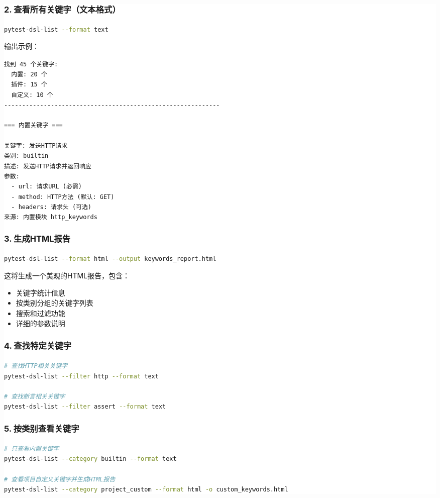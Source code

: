 ### 2. 查看所有关键字（文本格式）

```bash
pytest-dsl-list --format text
```

输出示例：
```
找到 45 个关键字:
  内置: 20 个
  插件: 15 个
  自定义: 10 个
------------------------------------------------------------

=== 内置关键字 ===

关键字: 发送HTTP请求
类别: builtin
描述: 发送HTTP请求并返回响应
参数:
  - url: 请求URL (必需)
  - method: HTTP方法 (默认: GET)
  - headers: 请求头 (可选)
来源: 内置模块 http_keywords
```

### 3. 生成HTML报告

```bash
pytest-dsl-list --format html --output keywords_report.html
```

这将生成一个美观的HTML报告，包含：
- 关键字统计信息
- 按类别分组的关键字列表
- 搜索和过滤功能
- 详细的参数说明

### 4. 查找特定关键字

```bash
# 查找HTTP相关关键字
pytest-dsl-list --filter http --format text

# 查找断言相关关键字
pytest-dsl-list --filter assert --format text
```

### 5. 按类别查看关键字

```bash
# 只查看内置关键字
pytest-dsl-list --category builtin --format text

# 查看项目自定义关键字并生成HTML报告
pytest-dsl-list --category project_custom --format html -o custom_keywords.html
```
